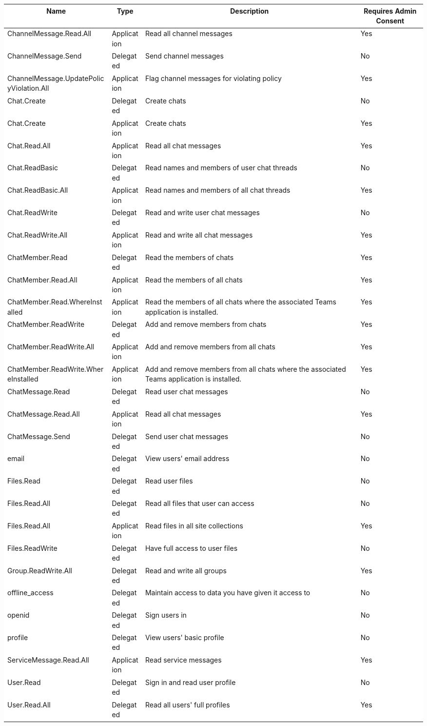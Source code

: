 | Name                                     | Type        | Description                                                                                | Requires Admin Consent |
| ---------------------------------------- | ----------- | ------------------------------------------------------------------------------------------ | ---------------------- |
| ChannelMessage.Read.All                  | Application | Read all channel messages                                                                  | Yes                    |
| ChannelMessage.Send                      | Delegated   | Send channel messages                                                                      | No                     |
| ChannelMessage.UpdatePolicyViolation.All | Application | Flag channel messages for violating policy                                                 | Yes                    |
| Chat.Create                              | Delegated   | Create chats                                                                               | No                     |
| Chat.Create                              | Application | Create chats                                                                               | Yes                    |
| Chat.Read.All                            | Application | Read all chat messages                                                                     | Yes                    |
| Chat.ReadBasic                           | Delegated   | Read names and members of user chat threads                                                | No                     |
| Chat.ReadBasic.All                       | Application | Read names and members of all chat threads                                                 | Yes                    |
| Chat.ReadWrite                           | Delegated   | Read and write user chat messages                                                          | No                     |
| Chat.ReadWrite.All                       | Application | Read and write all chat messages                                                           | Yes                    |
| ChatMember.Read                          | Delegated   | Read the members of chats                                                                  | Yes                    |
| ChatMember.Read.All                      | Application | Read the members of all chats                                                              | Yes                    |
| ChatMember.Read.WhereInstalled           | Application | Read the members of all chats where the associated Teams application is installed.         | Yes                    |
| ChatMember.ReadWrite                     | Delegated   | Add and remove members from chats                                                          | Yes                    |
| ChatMember.ReadWrite.All                 | Application | Add and remove members from all chats                                                      | Yes                    |
| ChatMember.ReadWrite.WhereInstalled      | Application | Add and remove members from all chats where the associated Teams application is installed. | Yes                    |
| ChatMessage.Read                         | Delegated   | Read user chat messages                                                                    | No                     |
| ChatMessage.Read.All                     | Application | Read all chat messages                                                                     | Yes                    |
| ChatMessage.Send                         | Delegated   | Send user chat messages                                                                    | No                     |
| email                                    | Delegated   | View users' email address                                                                  | No                     |
| Files.Read                               | Delegated   | Read user files                                                                            | No                     |
| Files.Read.All                           | Delegated   | Read all files that user can access                                                        | No                     |
| Files.Read.All                           | Application | Read files in all site collections                                                         | Yes                    |
| Files.ReadWrite                          | Delegated   | Have full access to user files                                                             | No                     |
| Group.ReadWrite.All                      | Delegated   | Read and write all groups                                                                  | Yes                    |
| offline\_access                          | Delegated   | Maintain access to data you have given it access to                                        | No                     |
| openid                                   | Delegated   | Sign users in                                                                              | No                     |
| profile                                  | Delegated   | View users' basic profile                                                                  | No                     |
| ServiceMessage.Read.All                  | Application | Read service messages                                                                      | Yes                    |
| User.Read                                | Delegated   | Sign in and read user profile                                                              | No                     |
| User.Read.All                            | Delegated   | Read all users' full profiles                                                              | Yes                    |